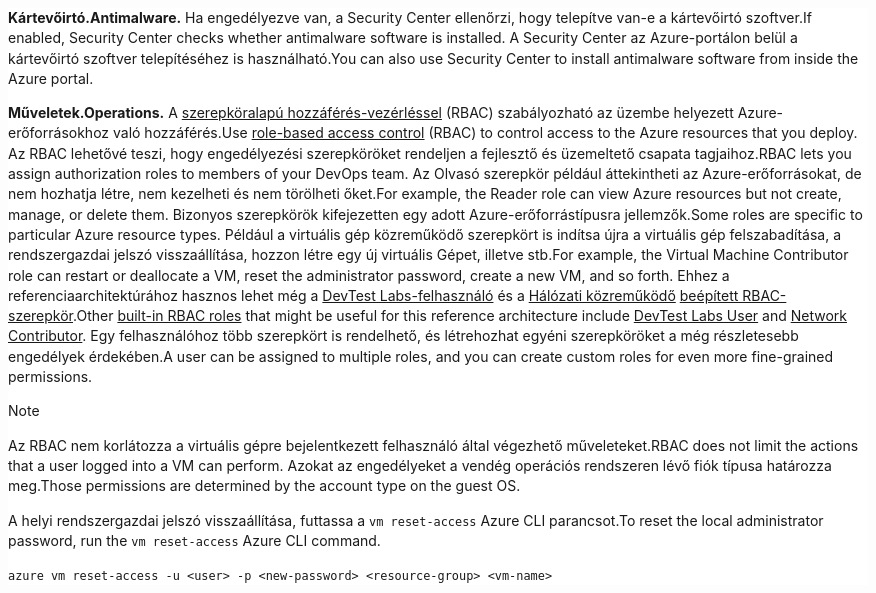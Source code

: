 <span data-ttu-id="b5fe3-229">**Kártevőirtó.**</span><span class="sxs-lookup"><span data-stu-id="b5fe3-229">**Antimalware.**</span></span> <span data-ttu-id="b5fe3-230">Ha engedélyezve van, a Security Center ellenőrzi, hogy telepítve van-e a kártevőirtó szoftver.</span><span class="sxs-lookup"><span data-stu-id="b5fe3-230">If enabled, Security Center checks whether antimalware software is installed.</span></span> <span data-ttu-id="b5fe3-231">A Security Center az Azure-portálon belül a kártevőirtó szoftver telepítéséhez is használható.</span><span class="sxs-lookup"><span data-stu-id="b5fe3-231">You can also use Security Center to install antimalware software from inside the Azure portal.</span></span>

<span data-ttu-id="b5fe3-232">**Műveletek.**</span><span class="sxs-lookup"><span data-stu-id="b5fe3-232">**Operations.**</span></span> <span data-ttu-id="b5fe3-233">A [szerepköralapú hozzáférés-vezérléssel][rbac] (RBAC) szabályozható az üzembe helyezett Azure-erőforrásokhoz való hozzáférés.</span><span class="sxs-lookup"><span data-stu-id="b5fe3-233">Use [role-based access control][rbac] (RBAC) to control access to the Azure resources that you deploy.</span></span> <span data-ttu-id="b5fe3-234">Az RBAC lehetővé teszi, hogy engedélyezési szerepköröket rendeljen a fejlesztő és üzemeltető csapata tagjaihoz.</span><span class="sxs-lookup"><span data-stu-id="b5fe3-234">RBAC lets you assign authorization roles to members of your DevOps team.</span></span> <span data-ttu-id="b5fe3-235">Az Olvasó szerepkör például áttekintheti az Azure-erőforrásokat, de nem hozhatja létre, nem kezelheti és nem törölheti őket.</span><span class="sxs-lookup"><span data-stu-id="b5fe3-235">For example, the Reader role can view Azure resources but not create, manage, or delete them.</span></span> <span data-ttu-id="b5fe3-236">Bizonyos szerepkörök kifejezetten egy adott Azure-erőforrástípusra jellemzők.</span><span class="sxs-lookup"><span data-stu-id="b5fe3-236">Some roles are specific to particular Azure resource types.</span></span> <span data-ttu-id="b5fe3-237">Például a virtuális gép közreműködő szerepkört is indítsa újra a virtuális gép felszabadítása, a rendszergazdai jelszó visszaállítása, hozzon létre egy új virtuális Gépet, illetve stb.</span><span class="sxs-lookup"><span data-stu-id="b5fe3-237">For example, the Virtual Machine Contributor role can restart or deallocate a VM, reset the administrator password, create a new VM, and so forth.</span></span> <span data-ttu-id="b5fe3-238">Ehhez a referenciaarchitektúrához hasznos lehet még a [DevTest Labs-felhasználó][rbac-devtest] és a [Hálózati közreműködő][rbac-network] [beépített RBAC-szerepkör][rbac-roles].</span><span class="sxs-lookup"><span data-stu-id="b5fe3-238">Other [built-in RBAC roles][rbac-roles] that might be useful for this reference architecture include [DevTest Labs User][rbac-devtest] and [Network Contributor][rbac-network].</span></span> <span data-ttu-id="b5fe3-239">Egy felhasználóhoz több szerepkört is rendelhető, és létrehozhat egyéni szerepköröket a még részletesebb engedélyek érdekében.</span><span class="sxs-lookup"><span data-stu-id="b5fe3-239">A user can be assigned to multiple roles, and you can create custom roles for even more fine-grained permissions.</span></span>

> [!NOTE]
> <span data-ttu-id="b5fe3-240">Az RBAC nem korlátozza a virtuális gépre bejelentkezett felhasználó által végezhető műveleteket.</span><span class="sxs-lookup"><span data-stu-id="b5fe3-240">RBAC does not limit the actions that a user logged into a VM can perform.</span></span> <span data-ttu-id="b5fe3-241">Azokat az engedélyeket a vendég operációs rendszeren lévő fiók típusa határozza meg.</span><span class="sxs-lookup"><span data-stu-id="b5fe3-241">Those permissions are determined by the account type on the guest OS.</span></span>   
>
>

<span data-ttu-id="b5fe3-242">A helyi rendszergazdai jelszó visszaállítása, futtassa a `vm reset-access` Azure CLI parancsot.</span><span class="sxs-lookup"><span data-stu-id="b5fe3-242">To reset the local administrator password, run the `vm reset-access` Azure CLI command.</span></span>

```
azure vm reset-access -u <user> -p <new-password> <resource-group> <vm-name>
```


[audit-logs]: https://azure.microsoft.com/en-us/blog/analyze-azure-audit-logs-in-powerbi-more/
[azure-cli]: /cli/azure/get-started-with-az-cli2
[azure-storage]: ../articles/storage/storage-introduction.md
[blob-snapshot]: ../articles/storage/storage-blob-snapshots.md
[blob-storage]: ../articles/storage/storage-introduction.md
[boot-diagnostics]: https://azure.microsoft.com/en-us/blog/boot-diagnostics-for-virtual-machines-v2/
[cname-record]: https://en.wikipedia.org/wiki/CNAME_record
[data-disk]: ../articles/storage/storage-about-disks-and-vhds-windows.md
[disk-encryption]: ../articles/security/azure-security-disk-encryption.md
[enable-monitoring]: ../articles/monitoring-and-diagnostics/insights-how-to-use-diagnostics.md
[github-folder]: http://github.com/mspnp/reference-architectures/tree/master/guidance-compute-single-vm
[group-policy]: https://technet.microsoft.com/en-us/library/dn595129.aspx
[log-collector]: https://azure.microsoft.com/en-us/blog/simplifying-virtual-machine-troubleshooting-using-azure-log-collector/
[multi-vm]: ../articles/guidance/guidance-compute-multi-vm.md
[naming conventions]: ../articles/guidance/guidance-naming-conventions.md
[nsg]: ../articles/virtual-network/virtual-networks-nsg.md
[nsg-default-rules]: ../articles/virtual-network/virtual-networks-nsg.md#default-rules
[premium-storage]: ../articles/storage/storage-premium-storage.md
[rbac]: ../articles/active-directory/role-based-access-control-what-is.md
[rbac-roles]: ../articles/active-directory/role-based-access-built-in-roles.md
[rbac-devtest]: ../articles/active-directory/role-based-access-built-in-roles.md#devtest-labs-user
[rbac-network]: ../articles/active-directory/role-based-access-built-in-roles.md#network-contributor
[reboot-logs]: https://azure.microsoft.com/en-us/blog/viewing-vm-reboot-logs/
[Resize-VHD]: https://technet.microsoft.com/en-us/library/hh848535.aspx
[Resize virtual machines]: https://azure.microsoft.com/en-us/blog/resize-virtual-machines/
[resource-lock]: ../articles/resource-group-lock-resources.md
[resource-manager-overview]: ../articles/azure-resource-manager/resource-group-overview.md
[security-center]: https://azure.microsoft.com/en-us/services/security-center/
[services-by-region]: https://azure.microsoft.com/en-us/regions/#services
[static-ip]: ../articles/virtual-network/virtual-networks-reserved-public-ip.md
[storage-account-limits]: ../articles/azure-subscription-service-limits.md#storage-limits
[storage-price]: https://azure.microsoft.com/pricing/details/storage/
[virtual-machine-sizes]: ../articles/virtual-machines/windows/sizes.md
[visio-download]: http://download.microsoft.com/download/1/5/6/1569703C-0A82-4A9C-8334-F13D0DF2F472/RAs.vsdx
[vm-disk-limits]: ../articles/azure-subscription-service-limits.md#virtual-machine-disk-limits
[vm-sla]: https://azure.microsoft.com/support/legal/sla/virtual-machines
[vm-size-tables]: ../articles/virtual-machines/windows/sizes.md
[readme]: https://github.com/mspnp/reference-architectures/blob/master/guidance-compute-single-vm
[blocks]: https://github.com/mspnp/template-building-blocks